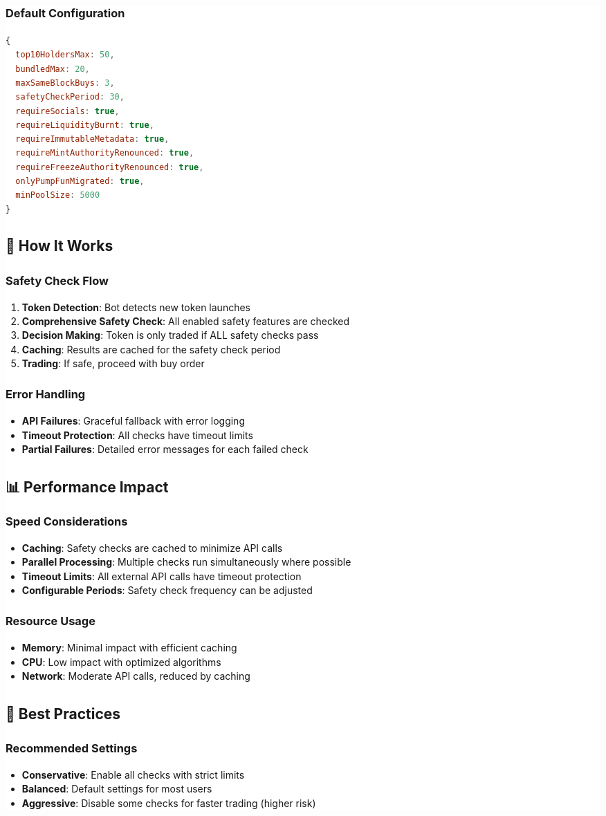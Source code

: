 ### Default Configuration
```javascript
{
  top10HoldersMax: 50,
  bundledMax: 20,
  maxSameBlockBuys: 3,
  safetyCheckPeriod: 30,
  requireSocials: true,
  requireLiquidityBurnt: true,
  requireImmutableMetadata: true,
  requireMintAuthorityRenounced: true,
  requireFreezeAuthorityRenounced: true,
  onlyPumpFunMigrated: true,
  minPoolSize: 5000
}
```

## 🚀 How It Works

### Safety Check Flow
1. **Token Detection**: Bot detects new token launches
2. **Comprehensive Safety Check**: All enabled safety features are checked
3. **Decision Making**: Token is only traded if ALL safety checks pass
4. **Caching**: Results are cached for the safety check period
5. **Trading**: If safe, proceed with buy order

### Error Handling
- **API Failures**: Graceful fallback with error logging
- **Timeout Protection**: All checks have timeout limits
- **Partial Failures**: Detailed error messages for each failed check

## 📊 Performance Impact

### Speed Considerations
- **Caching**: Safety checks are cached to minimize API calls
- **Parallel Processing**: Multiple checks run simultaneously where possible
- **Timeout Limits**: All external API calls have timeout protection
- **Configurable Periods**: Safety check frequency can be adjusted

### Resource Usage
- **Memory**: Minimal impact with efficient caching
- **CPU**: Low impact with optimized algorithms
- **Network**: Moderate API calls, reduced by caching

## 🎯 Best Practices

### Recommended Settings
- **Conservative**: Enable all checks with strict limits
- **Balanced**: Default settings for most users
- **Aggressive**: Disable some checks for faster trading (higher risk)
